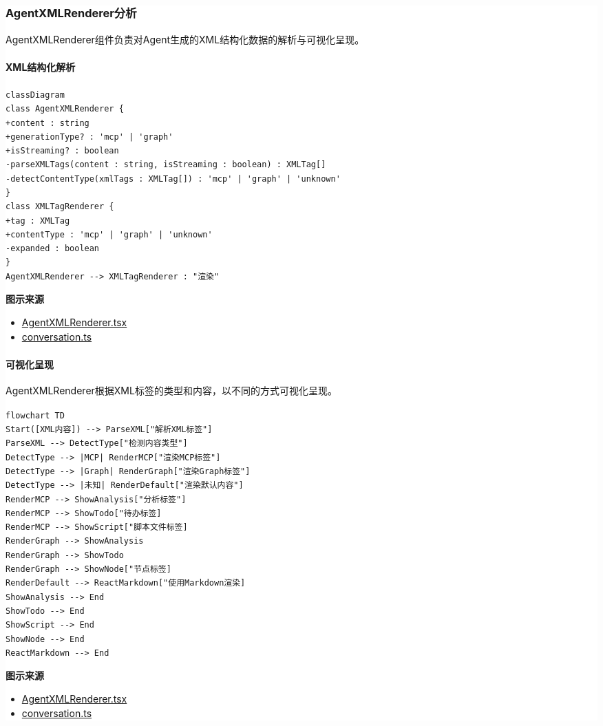 ### AgentXMLRenderer分析
AgentXMLRenderer组件负责对Agent生成的XML结构化数据的解析与可视化呈现。

#### XML结构化解析
```mermaid
classDiagram
class AgentXMLRenderer {
+content : string
+generationType? : 'mcp' | 'graph'
+isStreaming? : boolean
-parseXMLTags(content : string, isStreaming : boolean) : XMLTag[]
-detectContentType(xmlTags : XMLTag[]) : 'mcp' | 'graph' | 'unknown'
}
class XMLTagRenderer {
+tag : XMLTag
+contentType : 'mcp' | 'graph' | 'unknown'
-expanded : boolean
}
AgentXMLRenderer --> XMLTagRenderer : "渲染"
```

**图示来源**
- [AgentXMLRenderer.tsx](file://frontend/src/components/chat/AgentXMLRenderer.tsx#L15-L45)
- [conversation.ts](file://frontend/src/types/conversation.ts#L5-L20)

#### 可视化呈现
AgentXMLRenderer根据XML标签的类型和内容，以不同的方式可视化呈现。

```mermaid
flowchart TD
Start([XML内容]) --> ParseXML["解析XML标签"]
ParseXML --> DetectType["检测内容类型"]
DetectType --> |MCP| RenderMCP["渲染MCP标签"]
DetectType --> |Graph| RenderGraph["渲染Graph标签"]
DetectType --> |未知| RenderDefault["渲染默认内容"]
RenderMCP --> ShowAnalysis["分析标签"]
RenderMCP --> ShowTodo["待办标签]
RenderMCP --> ShowScript["脚本文件标签]
RenderGraph --> ShowAnalysis
RenderGraph --> ShowTodo
RenderGraph --> ShowNode["节点标签]
RenderDefault --> ReactMarkdown["使用Markdown渲染]
ShowAnalysis --> End
ShowTodo --> End
ShowScript --> End
ShowNode --> End
ReactMarkdown --> End
```

**图示来源**
- [AgentXMLRenderer.tsx](file://frontend/src/components/chat/AgentXMLRenderer.tsx#L45-L120)
- [conversation.ts](file://frontend/src/types/conversation.ts#L15-L50)

